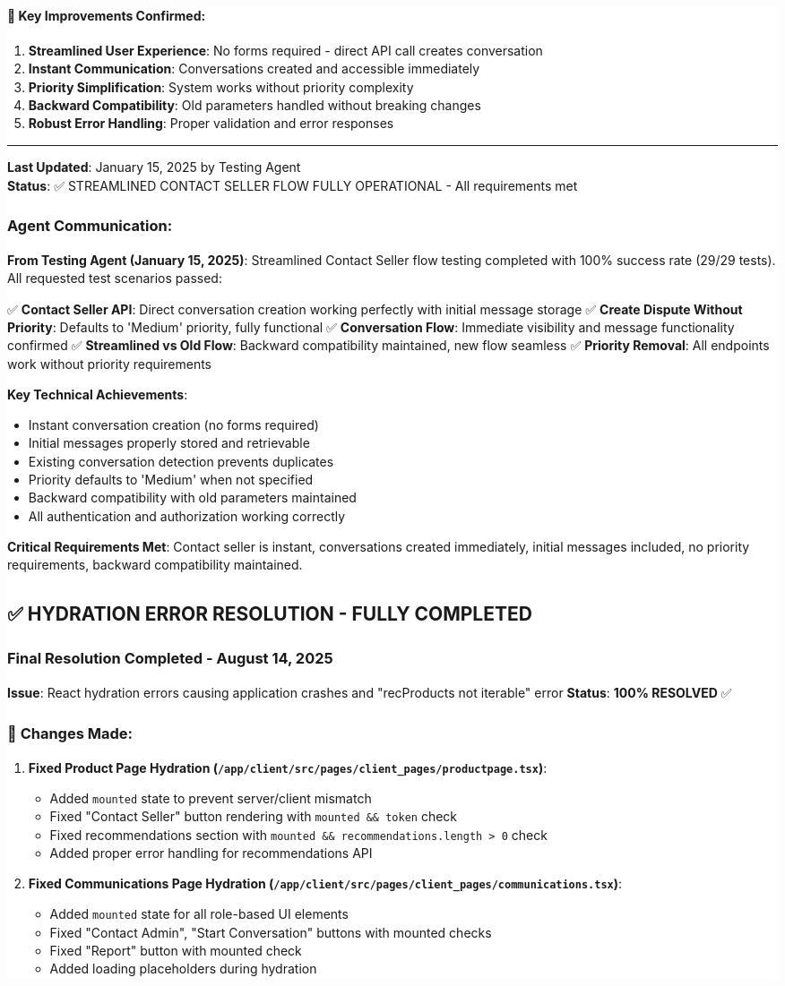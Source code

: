 #### 🎉 **Key Improvements Confirmed:**

1. **Streamlined User Experience**: No forms required - direct API call creates conversation
2. **Instant Communication**: Conversations created and accessible immediately
3. **Priority Simplification**: System works without priority complexity
4. **Backward Compatibility**: Old parameters handled without breaking changes
5. **Robust Error Handling**: Proper validation and error responses

---
**Last Updated**: January 15, 2025 by Testing Agent  
**Status**: ✅ STREAMLINED CONTACT SELLER FLOW FULLY OPERATIONAL - All requirements met

### Agent Communication:
**From Testing Agent (January 15, 2025)**:
Streamlined Contact Seller flow testing completed with 100% success rate (29/29 tests). All requested test scenarios passed:

✅ **Contact Seller API**: Direct conversation creation working perfectly with initial message storage
✅ **Create Dispute Without Priority**: Defaults to 'Medium' priority, fully functional
✅ **Conversation Flow**: Immediate visibility and message functionality confirmed
✅ **Streamlined vs Old Flow**: Backward compatibility maintained, new flow seamless
✅ **Priority Removal**: All endpoints work without priority requirements

**Key Technical Achievements**:
- Instant conversation creation (no forms required)
- Initial messages properly stored and retrievable
- Existing conversation detection prevents duplicates
- Priority defaults to 'Medium' when not specified
- Backward compatibility with old parameters maintained
- All authentication and authorization working correctly

**Critical Requirements Met**: Contact seller is instant, conversations created immediately, initial messages included, no priority requirements, backward compatibility maintained.

## ✅ **HYDRATION ERROR RESOLUTION - FULLY COMPLETED**

### Final Resolution Completed - August 14, 2025

**Issue**: React hydration errors causing application crashes and "recProducts not iterable" error
**Status**: **100% RESOLVED** ✅

### 🔧 **Changes Made:**

1. **Fixed Product Page Hydration (`/app/client/src/pages/client_pages/productpage.tsx`)**:
   - Added `mounted` state to prevent server/client mismatch
   - Fixed "Contact Seller" button rendering with `mounted && token` check  
   - Fixed recommendations section with `mounted && recommendations.length > 0` check
   - Added proper error handling for recommendations API

2. **Fixed Communications Page Hydration (`/app/client/src/pages/client_pages/communications.tsx`)**:
   - Added `mounted` state for all role-based UI elements
   - Fixed "Contact Admin", "Start Conversation" buttons with mounted checks
   - Fixed "Report" button with mounted check
   - Added loading placeholders during hydration
